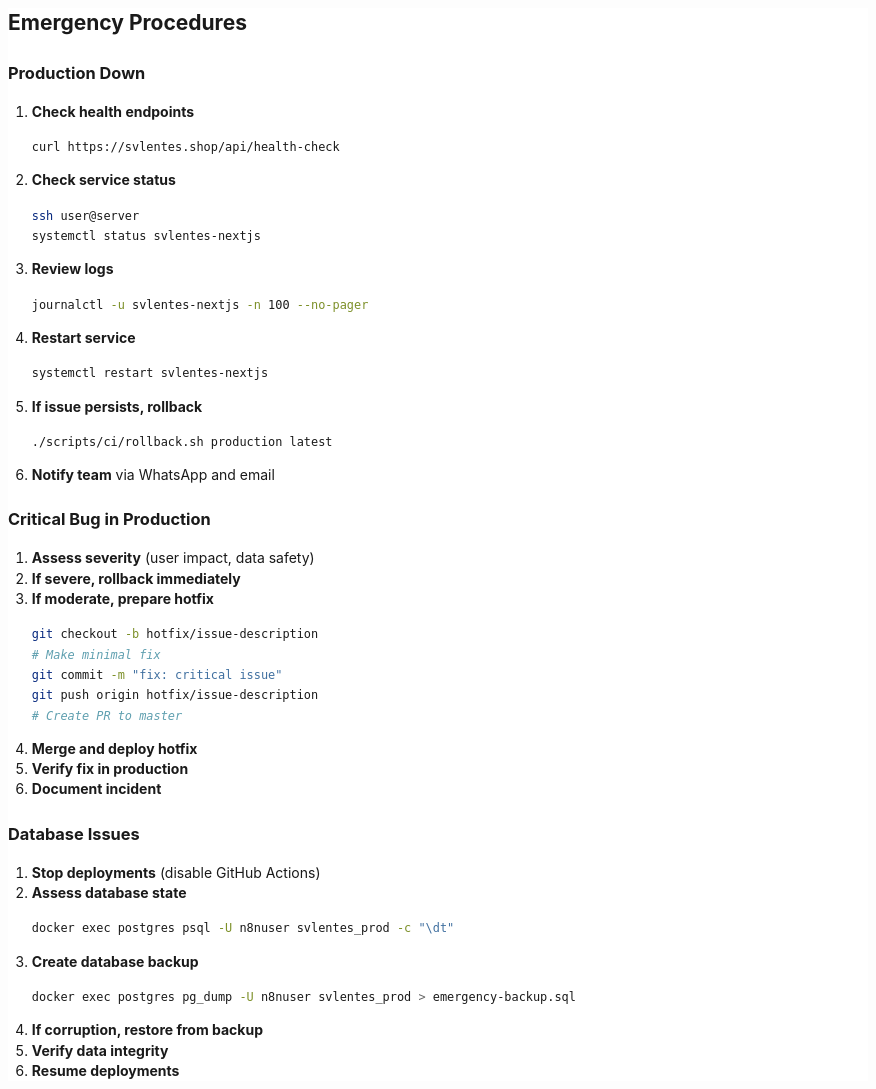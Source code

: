 ## Emergency Procedures

### Production Down

1. **Check health endpoints**
   ```bash
   curl https://svlentes.shop/api/health-check
   ```

2. **Check service status**
   ```bash
   ssh user@server
   systemctl status svlentes-nextjs
   ```

3. **Review logs**
   ```bash
   journalctl -u svlentes-nextjs -n 100 --no-pager
   ```

4. **Restart service**
   ```bash
   systemctl restart svlentes-nextjs
   ```

5. **If issue persists, rollback**
   ```bash
   ./scripts/ci/rollback.sh production latest
   ```

6. **Notify team** via WhatsApp and email

### Critical Bug in Production

1. **Assess severity** (user impact, data safety)
2. **If severe, rollback immediately**
3. **If moderate, prepare hotfix**
   ```bash
   git checkout -b hotfix/issue-description
   # Make minimal fix
   git commit -m "fix: critical issue"
   git push origin hotfix/issue-description
   # Create PR to master
   ```
4. **Merge and deploy hotfix**
5. **Verify fix in production**
6. **Document incident**

### Database Issues

1. **Stop deployments** (disable GitHub Actions)
2. **Assess database state**
   ```bash
   docker exec postgres psql -U n8nuser svlentes_prod -c "\dt"
   ```
3. **Create database backup**
   ```bash
   docker exec postgres pg_dump -U n8nuser svlentes_prod > emergency-backup.sql
   ```
4. **If corruption, restore from backup**
5. **Verify data integrity**
6. **Resume deployments**

